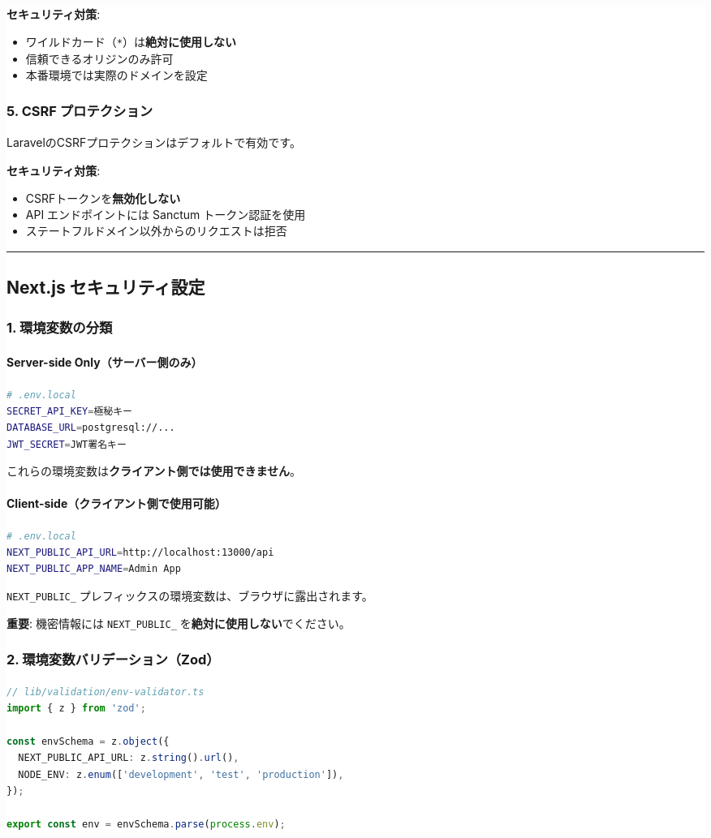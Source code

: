 **セキュリティ対策**:
- ワイルドカード（`*`）は**絶対に使用しない**
- 信頼できるオリジンのみ許可
- 本番環境では実際のドメインを設定

### 5. CSRF プロテクション

LaravelのCSRFプロテクションはデフォルトで有効です。

**セキュリティ対策**:
- CSRFトークンを**無効化しない**
- API エンドポイントには Sanctum トークン認証を使用
- ステートフルドメイン以外からのリクエストは拒否

---

## Next.js セキュリティ設定

### 1. 環境変数の分類

#### Server-side Only（サーバー側のみ）

```bash
# .env.local
SECRET_API_KEY=極秘キー
DATABASE_URL=postgresql://...
JWT_SECRET=JWT署名キー
```

これらの環境変数は**クライアント側では使用できません**。

#### Client-side（クライアント側で使用可能）

```bash
# .env.local
NEXT_PUBLIC_API_URL=http://localhost:13000/api
NEXT_PUBLIC_APP_NAME=Admin App
```

`NEXT_PUBLIC_` プレフィックスの環境変数は、ブラウザに露出されます。

**重要**: 機密情報には `NEXT_PUBLIC_` を**絶対に使用しない**でください。

### 2. 環境変数バリデーション（Zod）

```typescript
// lib/validation/env-validator.ts
import { z } from 'zod';

const envSchema = z.object({
  NEXT_PUBLIC_API_URL: z.string().url(),
  NODE_ENV: z.enum(['development', 'test', 'production']),
});

export const env = envSchema.parse(process.env);
```
